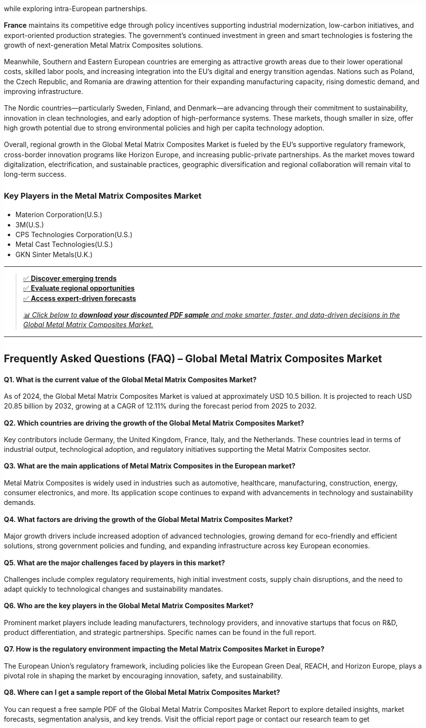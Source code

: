 while exploring intra-European partnerships.</p><p><strong>France</strong> maintains its competitive edge through policy incentives supporting industrial modernization, low-carbon initiatives, and export-oriented production strategies. The government&rsquo;s continued investment in green and smart technologies is fostering the growth of next-generation Metal Matrix Composites solutions.</p><p>Meanwhile, Southern and Eastern European countries are emerging as attractive growth areas due to their lower operational costs, skilled labor pools, and increasing integration into the EU&rsquo;s digital and energy transition agendas. Nations such as Poland, the Czech Republic, and Romania are drawing attention for their expanding manufacturing capacity, rising domestic demand, and improving infrastructure.</p><p>The Nordic countries&mdash;particularly Sweden, Finland, and Denmark&mdash;are advancing through their commitment to sustainability, innovation in clean technologies, and early adoption of high-performance systems. These markets, though smaller in size, offer high growth potential due to strong environmental policies and high per capita technology adoption.</p><p>Overall, regional growth in the Global Metal Matrix Composites Market is fueled by the EU&rsquo;s supportive regulatory framework, cross-border innovation programs like Horizon Europe, and increasing public-private partnerships. As the market moves toward digitalization, electrification, and sustainable practices, geographic diversification and regional collaboration will remain vital to long-term success.</p><p><h3>Key Players in the Metal Matrix Composites Market </h3><ul><li>Materion Corporation(U.S.)</li><li>3M(U.S.)</li><li>CPS Technologies Corporation(U.S.)</li><li>Metal Cast Technologies(U.S.)</li><li>GKN Sinter Metals(U.K.)</li></ul></p><hr /><blockquote><p><a href="https://www.marketresearchintellect.com/ask-for-discount/?rid=538363&amp;amp;utm_source=Github-UST&amp;amp;utm_medium=027">✅ <strong data-start="617" data-end="645">Discover emerging trends</strong></a><br data-start="645" data-end="648" /><a href="https://www.marketresearchintellect.com/ask-for-discount/?rid=538363&amp;amp;utm_source=Github-UST&amp;amp;utm_medium=027"> ✅ <strong data-start="650" data-end="685">Evaluate regional opportunities</strong></a><br data-start="685" data-end="688" /><a href="https://www.marketresearchintellect.com/ask-for-discount/?rid=538363&amp;amp;utm_source=Github-UST&amp;amp;utm_medium=027"> ✅ <strong data-start="690" data-end="724">Access expert-driven forecasts</strong></a></p><p class="" data-start="728" data-end="864"><em><a href="https://www.marketresearchintellect.com/ask-for-discount/?rid=538363&amp;amp;utm_source=Github-UST&amp;amp;utm_medium=027">📊 Click below to <strong data-start="746" data-end="785">download your discounted PDF sample</strong> and make smarter, faster, and data-driven decisions in the Global Metal Matrix Composites Market.</a></em></p></blockquote><hr /><h2>Frequently Asked Questions (FAQ) &ndash; Global Metal Matrix Composites Market</h2><p><strong>Q1. What is the current value of the Global Metal Matrix Composites Market?</strong></p><p>As of 2024, the Global Metal Matrix Composites Market is valued at approximately USD 10.5 billion. It is projected to reach USD 20.85 billion by 2032, growing at a CAGR of 12.11% during the forecast period from 2025 to 2032.</p><p><strong>Q2. Which countries are driving the growth of the Global Metal Matrix Composites Market?</strong></p><p>Key contributors include Germany, the United Kingdom, France, Italy, and the Netherlands. These countries lead in terms of industrial output, technological adoption, and regulatory initiatives supporting the Metal Matrix Composites sector.</p><p><strong>Q3. What are the main applications of Metal Matrix Composites in the European market?</strong></p><p>Metal Matrix Composites is widely used in industries such as automotive, healthcare, manufacturing, construction, energy, consumer electronics, and more. Its application scope continues to expand with advancements in technology and sustainability demands.</p><p><strong>Q4. What factors are driving the growth of the Global Metal Matrix Composites Market?</strong></p><p>Major growth drivers include increased adoption of advanced technologies, growing demand for eco-friendly and efficient solutions, strong government policies and funding, and expanding infrastructure across key European economies.</p><p><strong>Q5. What are the major challenges faced by players in this market?</strong></p><p>Challenges include complex regulatory requirements, high initial investment costs, supply chain disruptions, and the need to adapt quickly to technological changes and sustainability mandates.</p><p><strong>Q6. Who are the key players in the Global Metal Matrix Composites Market?</strong></p><p>Prominent market players include leading manufacturers, technology providers, and innovative startups that focus on R&amp;D, product differentiation, and strategic partnerships. Specific names can be found in the full report.</p><p><strong>Q7. How is the regulatory environment impacting the Metal Matrix Composites Market in Europe?</strong></p><p>The European Union&rsquo;s regulatory framework, including policies like the European Green Deal, REACH, and Horizon Europe, plays a pivotal role in shaping the market by encouraging innovation, safety, and sustainability.</p><p><strong>Q8. Where can I get a sample report of the Global Metal Matrix Composites Market?</strong></p><p>You can request a free sample PDF of the Global Metal Matrix Composites Market Report to explore detailed insights, market forecasts, segmentation analysis, and key trends. Visit the official report page or contact our research team to get